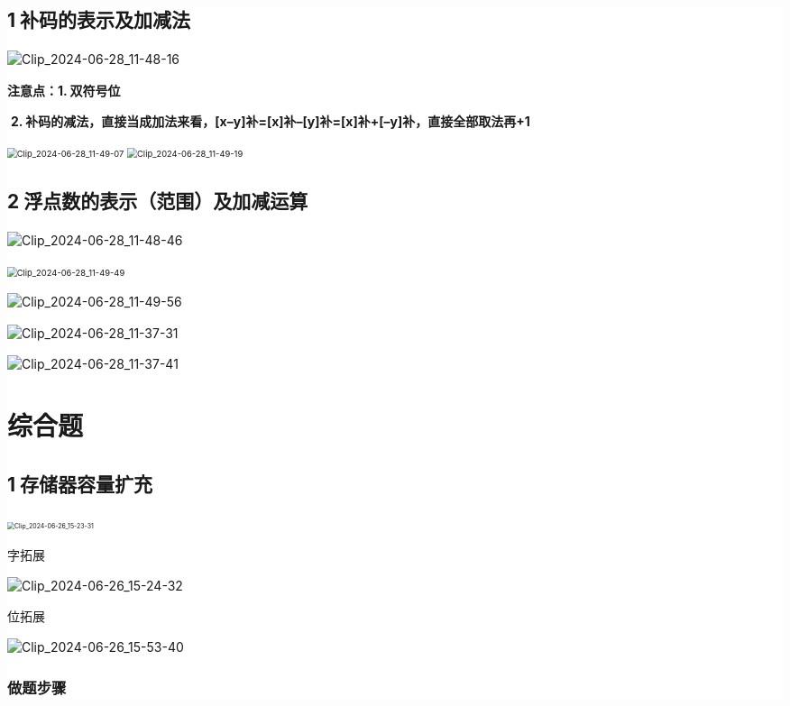 

## 1 补码的表示及加减法

![Clip_2024-06-28_11-48-16](https://gitee.com/salianbooth/picture/raw/master/202406281148136.png)

**注意点：1. 双符号位**

​			**2. 补码的减法，直接当成加法来看，[x–y]补=[x]补–[y]补=[x]补+[–y]补，直接全部取法再+1**



<img src="https://gitee.com/salianbooth/picture/raw/master/202406281149211.png" alt="Clip_2024-06-28_11-49-07" style="zoom: 67%;" />



<img src="https://gitee.com/salianbooth/picture/raw/master/202406281149941.png" alt="Clip_2024-06-28_11-49-19" style="zoom:67%;" />

## 2 浮点数的表示（范围）及加减运算

![Clip_2024-06-28_11-48-46](https://gitee.com/salianbooth/picture/raw/master/202406281148050.png)





<img src="https://gitee.com/salianbooth/picture/raw/master/202406281149497.png" alt="Clip_2024-06-28_11-49-49" style="zoom:67%;" />

![Clip_2024-06-28_11-49-56](https://gitee.com/salianbooth/picture/raw/master/202406281149780.png)

![Clip_2024-06-28_11-37-31](https://gitee.com/salianbooth/picture/raw/master/202406281137324.png)



![Clip_2024-06-28_11-37-41](https://gitee.com/salianbooth/picture/raw/master/202406281137922.png)



# 综合题

## 1 存储器容量扩充



<img src="https://gitee.com/salianbooth/picture/raw/master/202406261523643.png" alt="Clip_2024-06-26_15-23-31" style="zoom:50%;" />

字拓展

![Clip_2024-06-26_15-24-32](https://gitee.com/salianbooth/picture/raw/master/202406261524065.png)

位拓展

![Clip_2024-06-26_15-53-40](https://gitee.com/salianbooth/picture/raw/master/202406261553012.png)

### 做题步骤
